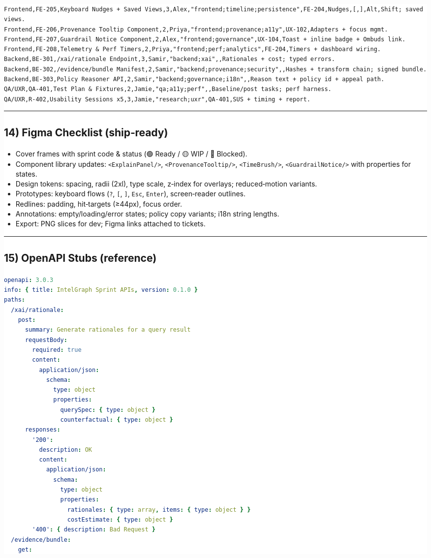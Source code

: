 ```
Frontend,FE-205,Keyboard Nudges + Saved Views,3,Alex,"frontend;timeline;persistence",FE-204,Nudges,[,],Alt,Shift; saved views.
Frontend,FE-206,Provenance Tooltip Component,2,Priya,"frontend;provenance;a11y",UX-102,Adapters + focus mgmt.
Frontend,FE-207,Guardrail Notice Component,2,Alex,"frontend;governance",UX-104,Toast + inline badge + Ombuds link.
Frontend,FE-208,Telemetry & Perf Timers,2,Priya,"frontend;perf;analytics",FE-204,Timers + dashboard wiring.
Backend,BE-301,/xai/rationale Endpoint,3,Samir,"backend;xai",,Rationales + cost; typed errors.
Backend,BE-302,/evidence/bundle Manifest,2,Samir,"backend;provenance;security",,Hashes + transform chain; signed bundle.
Backend,BE-303,Policy Reasoner API,2,Samir,"backend;governance;i18n",,Reason text + policy id + appeal path.
QA/UXR,QA-401,Test Plan & Fixtures,2,Jamie,"qa;a11y;perf",,Baseline/post tasks; perf harness.
QA/UXR,R-402,Usability Sessions x5,3,Jamie,"research;uxr",QA-401,SUS + timing + report.
```

---

## 14) Figma Checklist (ship‑ready)

- Cover frames with sprint code & status (🟢 Ready / 🟡 WIP / 🔴 Blocked).
- Component library updates: `<ExplainPanel/>`, `<ProvenanceTooltip/>`, `<TimeBrush/>`, `<GuardrailNotice/>` with properties for states.
- Design tokens: spacing, radii (2xl), type scale, z‑index for overlays; reduced‑motion variants.
- Prototypes: keyboard flows (`?`, `[`, `]`, `Esc`, `Enter`), screen‑reader outlines.
- Redlines: padding, hit‑targets (≥44px), focus order.
- Annotations: empty/loading/error states; policy copy variants; i18n string lengths.
- Export: PNG slices for dev; Figma links attached to tickets.

---

## 15) OpenAPI Stubs (reference)

```yaml
openapi: 3.0.3
info: { title: IntelGraph Sprint APIs, version: 0.1.0 }
paths:
  /xai/rationale:
    post:
      summary: Generate rationales for a query result
      requestBody:
        required: true
        content:
          application/json:
            schema:
              type: object
              properties:
                querySpec: { type: object }
                counterfactual: { type: object }
      responses:
        '200':
          description: OK
          content:
            application/json:
              schema:
                type: object
                properties:
                  rationales: { type: array, items: { type: object } }
                  costEstimate: { type: object }
        '400': { description: Bad Request }
  /evidence/bundle:
    get:
```